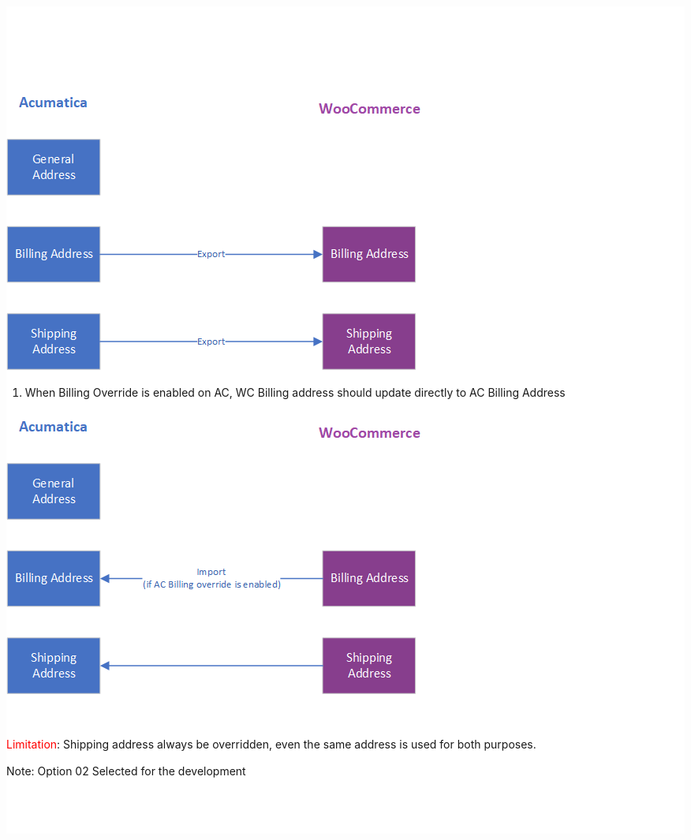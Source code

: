 <p><span style="color: rgb(0,0,0);"><br /></span></p>
<p><span style="color: rgb(0,0,0);">&nbsp;</span></p></td>
<td>
<p>&nbsp;</p>
  

 ![Screenshot](/Documentation/Mappings/Mapping%20Images/Customer9.png)
 
 </td>
<td colspan="1">
<ol>
<li>When Billing Override is enabled on AC, WC Billing address should update directly to AC Billing Address</li></ol>
  
![Screenshot](/Documentation/Mappings/Mapping%20Images/Customer10.png)

 </p></td></tr></tbody></table>
<p><strong><br /></strong></p>
<p><span style="color: rgb(255,0,0);">Limitation</span>: Shipping address always be overridden, even the same address is used for both purposes.</p>
<p>Note: Option 02 Selected for the development</p>
<p>&nbsp;</p>
<p>&nbsp;</p>
